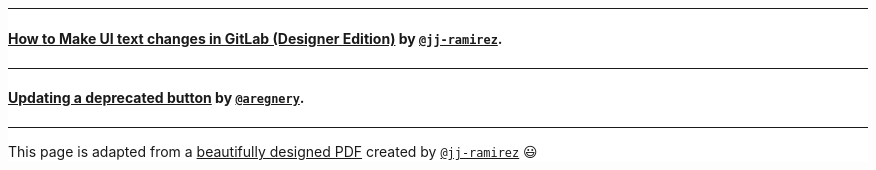 <hr>

#### [How to Make UI text changes in GitLab (Designer Edition)](https://www.youtube.com/embed/AEv3XFw0xJQ&feature=youtu.be) by [`@jj-ramirez`](https://gitlab.com/jj-ramirez).

<iframe width="560" height="315" src="https://www.youtube.com/embed/AEv3XFw0xJQ" frameborder="0" allow="accelerometer; encrypted-media; gyroscope; picture-in-picture" allowfullscreen></iframe>

<hr>

#### [Updating a deprecated button](https://www.youtube.com/embed/AEv3XFw0xJQ&feature=youtu.be) by [`@aregnery`](https://gitlab.com/aregnery).

<iframe width="560" height="315" src="https://www.youtube.com/embed/dqazqqwvnOs" frameborder="0" allow="accelerometer; encrypted-media; gyroscope; picture-in-picture" allowfullscreen></iframe>

---

This page is adapted from a [beautifully designed PDF](https://gitlab.com/gitlab-org/gitlab-design/-/blob/master/misc/infographics/How_to_Contribute_UI_Code_to_GitLab.pdf) created by [`@jj-ramirez`](https://gitlab.com/jj-ramirez) 😃
